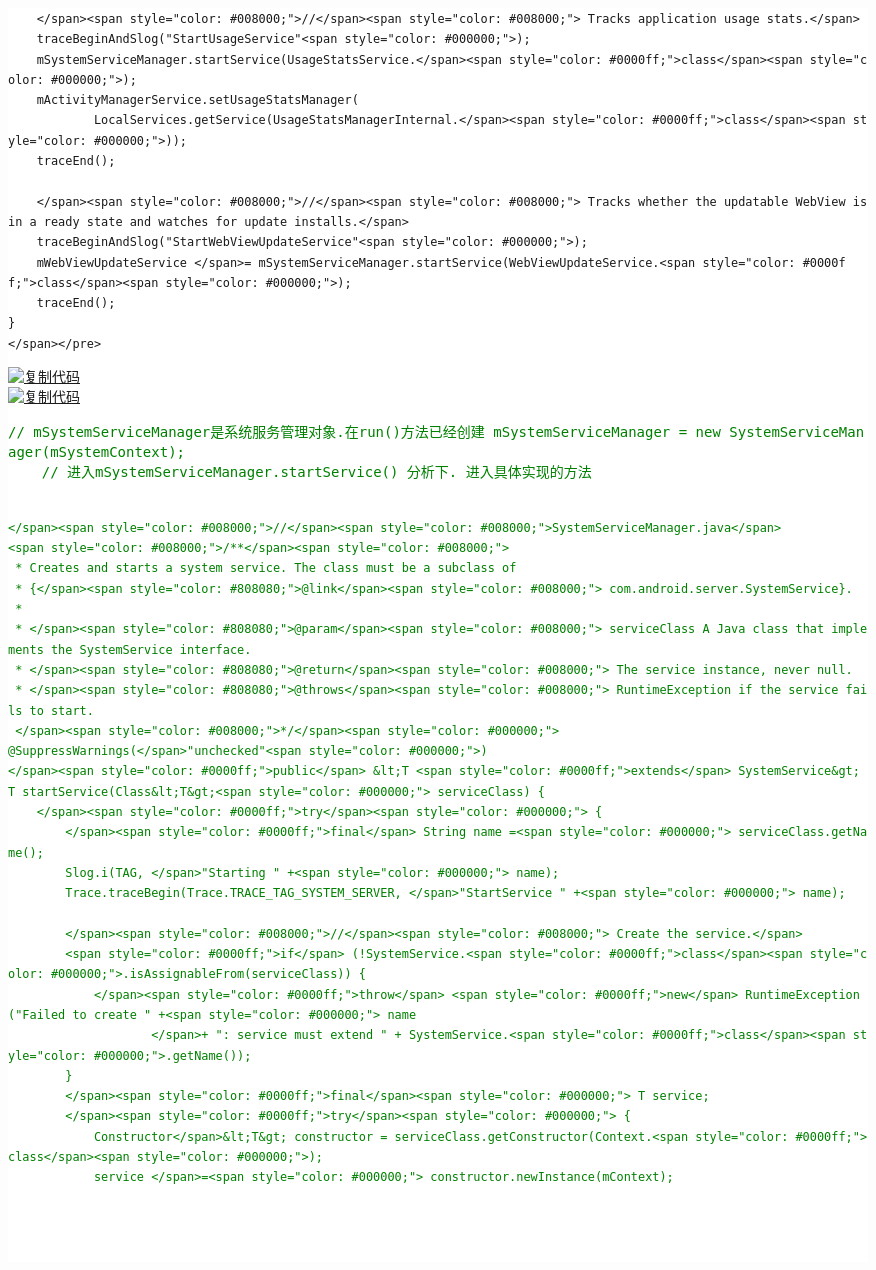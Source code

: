         </span><span style="color: #008000;">//</span><span style="color: #008000;"> Tracks application usage stats.</span>
        traceBeginAndSlog("StartUsageService"<span style="color: #000000;">);
        mSystemServiceManager.startService(UsageStatsService.</span><span style="color: #0000ff;">class</span><span style="color: #000000;">);
        mActivityManagerService.setUsageStatsManager(
                LocalServices.getService(UsageStatsManagerInternal.</span><span style="color: #0000ff;">class</span><span style="color: #000000;">));
        traceEnd();

        </span><span style="color: #008000;">//</span><span style="color: #008000;"> Tracks whether the updatable WebView is in a ready state and watches for update installs.</span>
        traceBeginAndSlog("StartWebViewUpdateService"<span style="color: #000000;">);
        mWebViewUpdateService </span>= mSystemServiceManager.startService(WebViewUpdateService.<span style="color: #0000ff;">class</span><span style="color: #000000;">);
        traceEnd();
    }
    </span></pre>
<div class="cnblogs_code_toolbar"><span class="cnblogs_code_copy"><a href="javascript:void(0);" onclick="copyCnblogsCode(this)" title="复制代码"><img src="//common.cnblogs.com/images/copycode.gif" alt="复制代码"></a></span></div></div>
<div class="cnblogs_code"><div class="cnblogs_code_toolbar"><span class="cnblogs_code_copy"><a href="javascript:void(0);" onclick="copyCnblogsCode(this)" title="复制代码"><img src="//common.cnblogs.com/images/copycode.gif" alt="复制代码"></a></span></div>
<pre><span style="color: #008000;">//</span><span style="color: #008000;"> mSystemServiceManager是系统服务管理对象.在run()方法已经创建 mSystemServiceManager = new SystemServiceManager(mSystemContext);
    </span><span style="color: #008000;">//</span><span style="color: #008000;"> 进入mSystemServiceManager.startService() 分析下. 进入具体实现的方法
    
    </span><span style="color: #008000;">//</span><span style="color: #008000;">SystemServiceManager.java</span>
    <span style="color: #008000;">/**</span><span style="color: #008000;">
     * Creates and starts a system service. The class must be a subclass of
     * {</span><span style="color: #808080;">@link</span><span style="color: #008000;"> com.android.server.SystemService}.
     *
     * </span><span style="color: #808080;">@param</span><span style="color: #008000;"> serviceClass A Java class that implements the SystemService interface.
     * </span><span style="color: #808080;">@return</span><span style="color: #008000;"> The service instance, never null.
     * </span><span style="color: #808080;">@throws</span><span style="color: #008000;"> RuntimeException if the service fails to start.
     </span><span style="color: #008000;">*/</span><span style="color: #000000;">
    @SuppressWarnings(</span>"unchecked"<span style="color: #000000;">)
    </span><span style="color: #0000ff;">public</span> &lt;T <span style="color: #0000ff;">extends</span> SystemService&gt; T startService(Class&lt;T&gt;<span style="color: #000000;"> serviceClass) {
        </span><span style="color: #0000ff;">try</span><span style="color: #000000;"> {
            </span><span style="color: #0000ff;">final</span> String name =<span style="color: #000000;"> serviceClass.getName();
            Slog.i(TAG, </span>"Starting " +<span style="color: #000000;"> name);
            Trace.traceBegin(Trace.TRACE_TAG_SYSTEM_SERVER, </span>"StartService " +<span style="color: #000000;"> name);

            </span><span style="color: #008000;">//</span><span style="color: #008000;"> Create the service.</span>
            <span style="color: #0000ff;">if</span> (!SystemService.<span style="color: #0000ff;">class</span><span style="color: #000000;">.isAssignableFrom(serviceClass)) {
                </span><span style="color: #0000ff;">throw</span> <span style="color: #0000ff;">new</span> RuntimeException("Failed to create " +<span style="color: #000000;"> name
                        </span>+ ": service must extend " + SystemService.<span style="color: #0000ff;">class</span><span style="color: #000000;">.getName());
            }
            </span><span style="color: #0000ff;">final</span><span style="color: #000000;"> T service;
            </span><span style="color: #0000ff;">try</span><span style="color: #000000;"> {
                Constructor</span>&lt;T&gt; constructor = serviceClass.getConstructor(Context.<span style="color: #0000ff;">class</span><span style="color: #000000;">);
                service </span>=<span style="color: #000000;"> constructor.newInstance(mContext);